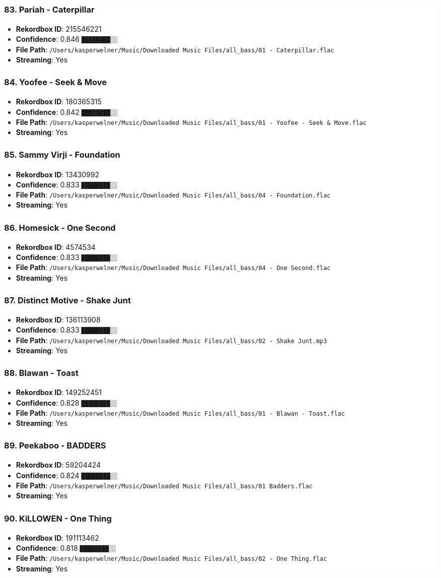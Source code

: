 ### 83. Pariah - Caterpillar
- **Rekordbox ID**: 215546221
- **Confidence**: 0.846 `████████░░`
- **File Path**: `/Users/kasperwelner/Music/Downloaded Music Files/all_bass/01 - Caterpillar.flac`
- **Streaming**: Yes

### 84. Yoofee - Seek & Move
- **Rekordbox ID**: 180365315
- **Confidence**: 0.842 `████████░░`
- **File Path**: `/Users/kasperwelner/Music/Downloaded Music Files/all_bass/01 - Yoofee - Seek & Move.flac`
- **Streaming**: Yes

### 85. Sammy Virji - Foundation
- **Rekordbox ID**: 13430992
- **Confidence**: 0.833 `████████░░`
- **File Path**: `/Users/kasperwelner/Music/Downloaded Music Files/all_bass/04 - Foundation.flac`
- **Streaming**: Yes

### 86. Homesick - One Second
- **Rekordbox ID**: 4574534
- **Confidence**: 0.833 `████████░░`
- **File Path**: `/Users/kasperwelner/Music/Downloaded Music Files/all_bass/04 - One Second.flac`
- **Streaming**: Yes

### 87. Distinct Motive - Shake Junt
- **Rekordbox ID**: 136113908
- **Confidence**: 0.833 `████████░░`
- **File Path**: `/Users/kasperwelner/Music/Downloaded Music Files/all_bass/02 - Shake Junt.mp3`
- **Streaming**: Yes

### 88. Blawan - Toast
- **Rekordbox ID**: 149252451
- **Confidence**: 0.828 `████████░░`
- **File Path**: `/Users/kasperwelner/Music/Downloaded Music Files/all_bass/01 - Blawan - Toast.flac`
- **Streaming**: Yes

### 89. Peekaboo - BADDERS
- **Rekordbox ID**: 59204424
- **Confidence**: 0.824 `████████░░`
- **File Path**: `/Users/kasperwelner/Music/Downloaded Music Files/all_bass/01 Badders.flac`
- **Streaming**: Yes

### 90. KiLLOWEN - One Thing
- **Rekordbox ID**: 191113462
- **Confidence**: 0.818 `████████░░`
- **File Path**: `/Users/kasperwelner/Music/Downloaded Music Files/all_bass/02 - One Thing.flac`
- **Streaming**: Yes
